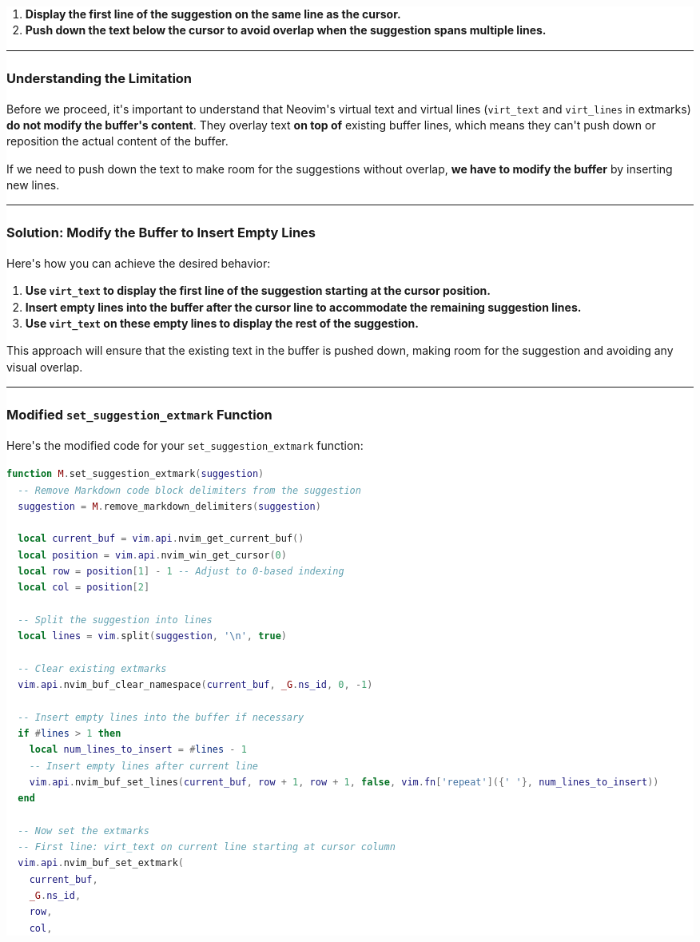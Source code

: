 1. **Display the first line of the suggestion on the same line as the cursor.**
2. **Push down the text below the cursor to avoid overlap when the suggestion spans multiple lines.**

---

### **Understanding the Limitation**

Before we proceed, it's important to understand that Neovim's virtual text and virtual lines (`virt_text` and `virt_lines` in extmarks) **do not modify the buffer's content**. They overlay text **on top of** existing buffer lines, which means they can't push down or reposition the actual content of the buffer.

If we need to push down the text to make room for the suggestions without overlap, **we have to modify the buffer** by inserting new lines.

---

### **Solution: Modify the Buffer to Insert Empty Lines**

Here's how you can achieve the desired behavior:

1. **Use `virt_text` to display the first line of the suggestion starting at the cursor position.**
2. **Insert empty lines into the buffer after the cursor line to accommodate the remaining suggestion lines.**
3. **Use `virt_text` on these empty lines to display the rest of the suggestion.**

This approach will ensure that the existing text in the buffer is pushed down, making room for the suggestion and avoiding any visual overlap.

---

### **Modified `set_suggestion_extmark` Function**

Here's the modified code for your `set_suggestion_extmark` function:

```lua
function M.set_suggestion_extmark(suggestion)
  -- Remove Markdown code block delimiters from the suggestion
  suggestion = M.remove_markdown_delimiters(suggestion)

  local current_buf = vim.api.nvim_get_current_buf()
  local position = vim.api.nvim_win_get_cursor(0)
  local row = position[1] - 1 -- Adjust to 0-based indexing
  local col = position[2]

  -- Split the suggestion into lines
  local lines = vim.split(suggestion, '\n', true)

  -- Clear existing extmarks
  vim.api.nvim_buf_clear_namespace(current_buf, _G.ns_id, 0, -1)

  -- Insert empty lines into the buffer if necessary
  if #lines > 1 then
    local num_lines_to_insert = #lines - 1
    -- Insert empty lines after current line
    vim.api.nvim_buf_set_lines(current_buf, row + 1, row + 1, false, vim.fn['repeat']({' '}, num_lines_to_insert))
  end

  -- Now set the extmarks
  -- First line: virt_text on current line starting at cursor column
  vim.api.nvim_buf_set_extmark(
    current_buf,
    _G.ns_id,
    row,
    col,
```